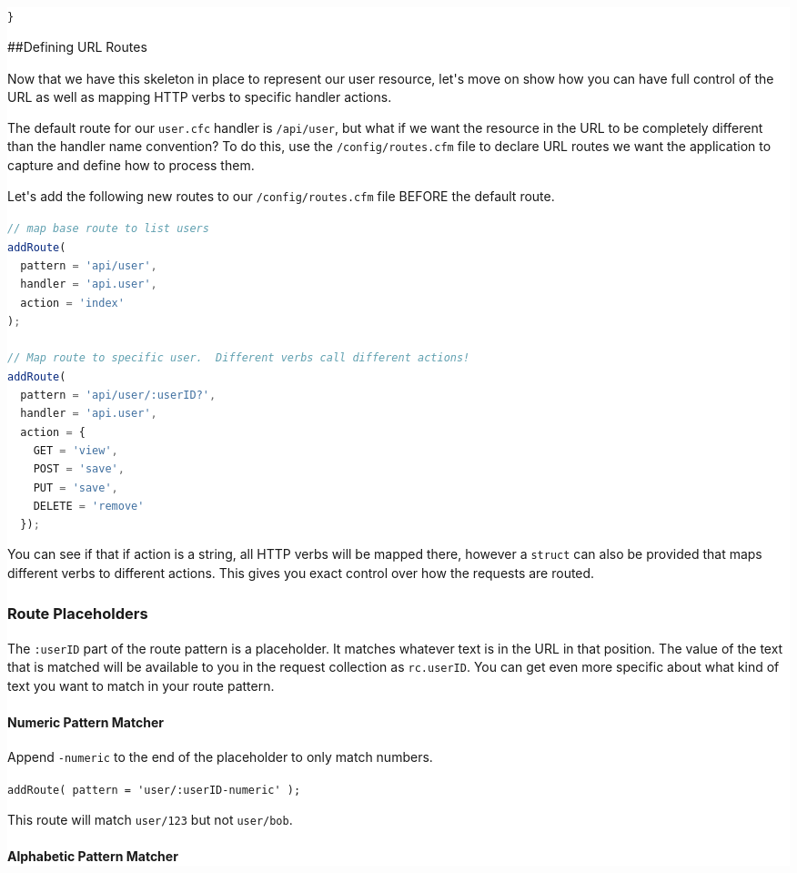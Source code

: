 ```js
}
```

##Defining URL Routes

Now that we have this skeleton in place to represent our user resource, let's move on show how you can have full control of the URL as well as mapping HTTP verbs to specific handler actions. 

The default route for our `user.cfc` handler is `/api/user`, but what if we want the resource in the URL to be completely different than the handler name convention? To do this, use the `/config/routes.cfm` file to declare URL routes we want the application to capture and define how to process them.

Let's add the following new routes to our `/config/routes.cfm` file BEFORE the default route.

```js
// map base route to list users
addRoute(
  pattern = 'api/user',
  handler = 'api.user',
  action = 'index'
);

// Map route to specific user.  Different verbs call different actions!
addRoute(
  pattern = 'api/user/:userID?',
  handler = 'api.user',
  action = {
    GET = 'view',
    POST = 'save',
    PUT = 'save',
    DELETE = 'remove'
  });
```

You can see if that if action is a string, all HTTP verbs will be mapped there, however a `struct` can also be provided that maps different verbs to different actions. This gives you exact control over how the requests are routed.

### Route Placeholders

The `:userID` part of the route pattern is a placeholder. It matches whatever text is in the URL in that position. The value of the text that is matched will be available to you in the request collection as `rc.userID`. You can get even more specific about what kind of text you want to match in your route pattern.

#### Numeric Pattern Matcher

Append `-numeric` to the end of the placeholder to only match numbers.

`addRoute( pattern = 'user/:userID-numeric' );`

This route will match `user/123` but not `user/bob`.

#### Alphabetic Pattern Matcher

